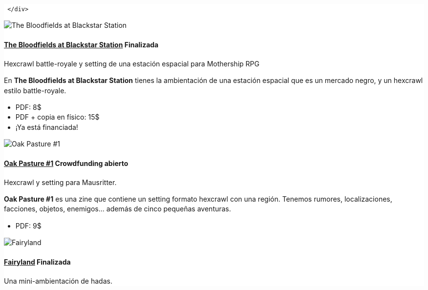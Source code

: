      </div>
</div>

<div class="row">
    <div class="col-md-3">
        <img width="500" height="500"
            src="https://res.cloudinary.com/zinemonth/image/upload/v1641572520/medium_moshed_2021_11_11_23_59_16_Christian_Sorrell_484a83841f.png"
        class="img-thumbnail" alt="The Bloodfields at Blackstar Station">
    </div>
    <div class="col-md-9">
         <h4><a
    href="https://www.kickstarter.com/projects/bloodfields/the-bloodfields-at-blackstar-station?ref=mazmorreoensolitario">
    The Bloodfields at Blackstar Station</a> <span class="label label-default"><strong>Finalizada</strong></span></h4>
        <p>Hexcrawl battle-royale y setting de una estación espacial para
    Mothership RPG</p>
        <p>En <strong>The Bloodfields at Blackstar Station</strong> tienes la
    ambientación de una estación espacial que es un mercado negro, y un
    hexcrawl estilo battle-royale.</p>
        <ul>
            <li>PDF: 8$</li>
            <li>PDF + copia en físico: 15$</li>
            <li>¡Ya está financiada!</li>
        </ul>
     </div>
</div>

<div class="row">
    <div class="col-md-3">
        <img width="500" height="500"
            src="https://res.cloudinary.com/zinemonth/image/upload/v1641748592/large_Oak_Pasture_1_Cover_Rene_Kremer_fa71256c00.jpg"
        class="img-thumbnail" alt="Oak Pasture #1">
    </div>
    <div class="col-md-9">
         <h4><a
    href="https://penpaperdice.itch.io/oak-pasture-1?ref=mazmorreoensolitario">
    Oak Pasture #1</a> <span class="label label-info"><strong>Crowdfunding abierto</strong></span></h4>
        <p>Hexcrawl y setting para Mausritter.</p>
        <p><strong>Oak Pasture #1</strong> es una zine que contiene un setting
    formato hexcrawl con una región. Tenemos rumores, localizaciones,
    facciones, objetos, enemigos... además de cinco pequeñas aventuras.</p>
        <ul>
            <li>PDF: 9$</li>
        </ul>
     </div>
</div>

<div class="row">
    <div class="col-md-3">
        <img width="500" height="500"
            src="https://ksr-ugc.imgix.net/assets/036/213/275/b71722aa60eb3c7c4ae323ecec498b70_original.jpg?ixlib=rb-4.0.2&crop=faces&w=1024&h=576&fit=crop&v=1643569712&auto=format&frame=1&q=92&s=52817c13b66cc9363dc3ec1cac85f3fc"
        class="img-thumbnail" alt="Fairyland">
    </div>
    <div class="col-md-9">
         <h4><a
    href="https://www.kickstarter.com/projects/moonmax/fairyland?ref=mazmorreoensolitario">
    Fairyland</a> <span class="label label-default"><strong>Finalizada</strong></span></h4>
        <p>Una mini-ambientación de hadas.</p>